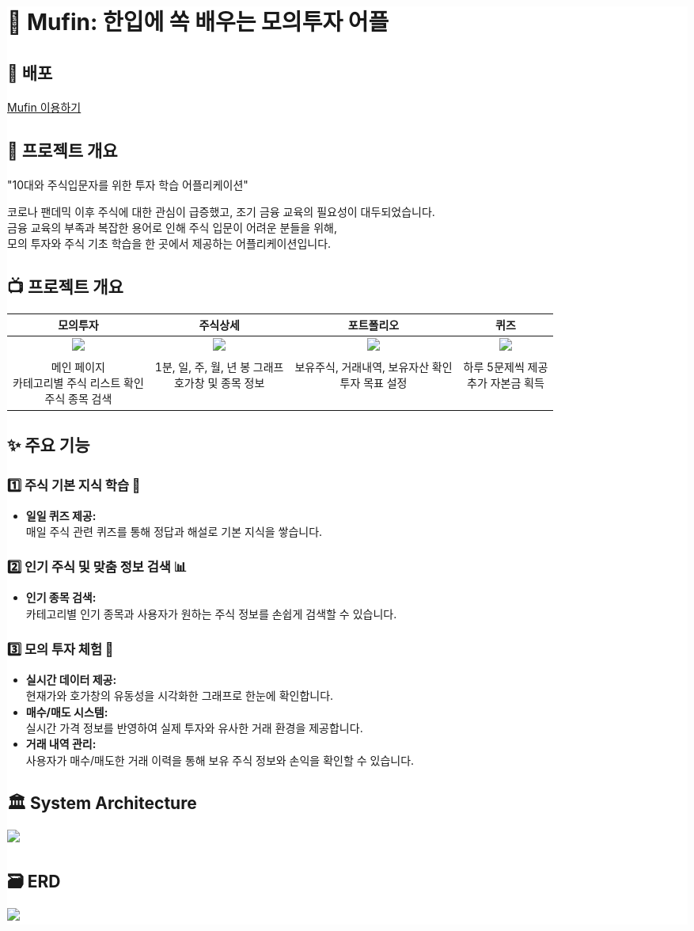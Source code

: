 # 📖 Mufin: 한입에 쏙 배우는 모의투자 어플

## 📱 배포 
[Mufin 이용하기](https://mufin-boyun.vercel.app)

## 📌 프로젝트 개요
"10대와 주식입문자를 위한 투자 학습 어플리케이션"  

코로나 팬데믹 이후 주식에 대한 관심이 급증했고, 조기 금융 교육의 필요성이 대두되었습니다.  
금융 교육의 부족과 복잡한 용어로 인해 주식 입문이 어려운 분들을 위해,  
모의 투자와 주식 기초 학습을 한 곳에서 제공하는 어플리케이션입니다.

## 📺 프로젝트 개요
| 모의투자 | 주식상세 | 포트폴리오 | 퀴즈 |
| :---:  | :---:  | :---:  | :---:  |
| <image src="https://github.com/user-attachments/assets/b28454fb-294e-48ee-8a35-671944d96938"></image> | <image src="https://github.com/user-attachments/assets/2386cc5d-f980-472f-a4da-3a460472201e"></image> | <image src="https://github.com/user-attachments/assets/d54e2a36-3973-439a-ba80-e931cb8fd2a3"></image> | <image src="https://github.com/user-attachments/assets/b4461bb6-12de-4d0c-9813-95d0ff16ad5f"></image> |
| 메인 페이지 <br> 카테고리별 주식 리스트 확인 <br> 주식 종목 검색 | 1분, 일, 주, 월, 년 봉 그래프 <br> 호가창 및 종목 정보 | 보유주식, 거래내역, 보유자산 확인 <br> 투자 목표 설정 | 하루 5문제씩 제공 <br> 추가 자본금 획득 |

## ✨ 주요 기능

### 1️⃣ 주식 기본 지식 학습 📝
- **일일 퀴즈 제공:**  
  매일 주식 관련 퀴즈를 통해 정답과 해설로 기본 지식을 쌓습니다.

### 2️⃣ 인기 주식 및 맞춤 정보 검색 📊
- **인기 종목 검색:**  
  카테고리별 인기 종목과 사용자가 원하는 주식 정보를 손쉽게 검색할 수 있습니다.

### 3️⃣ 모의 투자 체험 🤝
- **실시간 데이터 제공:**  
  현재가와 호가창의 유동성을 시각화한 그래프로 한눈에 확인합니다.
- **매수/매도 시스템:**  
  실시간 가격 정보를 반영하여 실제 투자와 유사한 거래 환경을 제공합니다.
- **거래 내역 관리:**  
  사용자가 매수/매도한 거래 이력을 통해 보유 주식 정보와 손익을 확인할 수 있습니다.

## 🏛️ System Architecture
<p>
<img src="https://github.com/user-attachments/assets/7cb2a5b9-2f67-4782-af1a-40093f5ec77b" width="600px">
</p>

## 🗃️ ERD
<p>
<img src="https://github.com/user-attachments/assets/987fcee9-a9cb-4755-af1b-df262c029b1a" width="600px">
</p>
